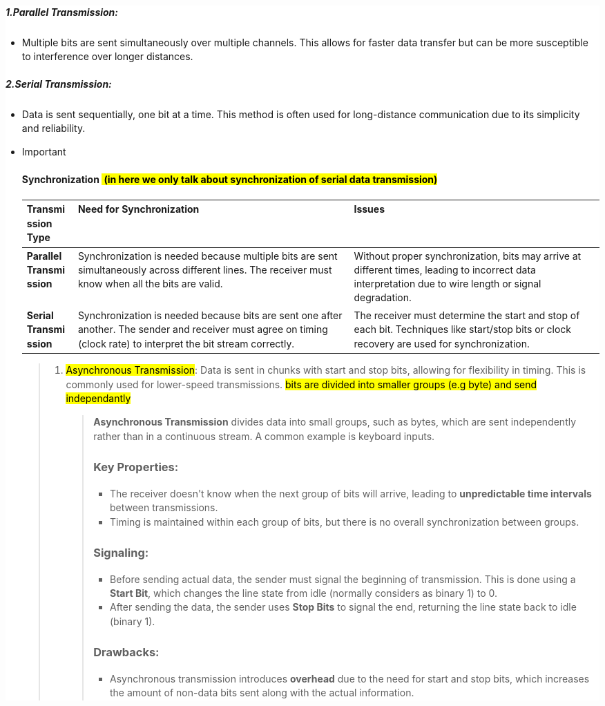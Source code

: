 ##### 1.**Parallel Transmission**:

-  Multiple bits are sent simultaneously over multiple channels. This allows for faster data transfer but can be more susceptible to interference over longer distances.

##### 2.**Serial Transmission**:

- Data is sent sequentially, one bit at a time. This method is often used for long-distance communication due to its simplicity and reliability.

- > [!IMPORTANT]
  >
  > ####  Synchronization  <mark> (in here we only talk about synchronization of serial data transmission)</mark>
  >
  > | Transmission Type         | Need for Synchronization                                     | Issues                                                       |
  > | ------------------------- | ------------------------------------------------------------ | ------------------------------------------------------------ |
  > | **Parallel Transmission** | Synchronization is needed because multiple bits are sent simultaneously across different lines. The receiver must know when all the bits are valid. | Without proper synchronization, bits may arrive at different times, leading to incorrect data interpretation due to wire length or signal degradation. |
  > | **Serial Transmission**   | Synchronization is needed because bits are sent one after another. The sender and receiver must agree on timing (clock rate) to interpret the bit stream correctly. | The receiver must determine the start and stop of each bit. Techniques like start/stop bits or clock recovery are used for synchronization. |

  

  > 1. <mark>Asynchronous Transmission</mark>: Data is sent in chunks with start and stop bits, allowing for flexibility in timing. This is commonly used for lower-speed transmissions. <mark>bits are divided into smaller groups (e.g byte) and send independantly</mark>
  >
  >    > **Asynchronous Transmission** divides data into small groups, such as bytes, which are sent independently rather than in a continuous stream. A common example is keyboard inputs.
  >    >
  >    > ### Key Properties:
  >    >
  >    > - The receiver doesn't know when the next group of bits will arrive, leading to **unpredictable time intervals** between transmissions.
  >    > - Timing is maintained within each group of bits, but there is no overall synchronization between groups.
  >    >
  >    > ### Signaling:
  >    >
  >    > - Before sending actual data, the sender must signal the beginning of transmission. This is done using a **Start Bit**, which changes the line state from idle (normally considers as binary 1) to 0.
  >    > - After sending the data, the sender uses **Stop Bits** to signal the end, returning the line state back to idle (binary 1).
  >    >
  >    > ### Drawbacks:
  >    >
  >    > - Asynchronous transmission introduces **overhead** due to the need for start and stop bits, which increases the amount of non-data bits sent along with the actual information.
  >    >